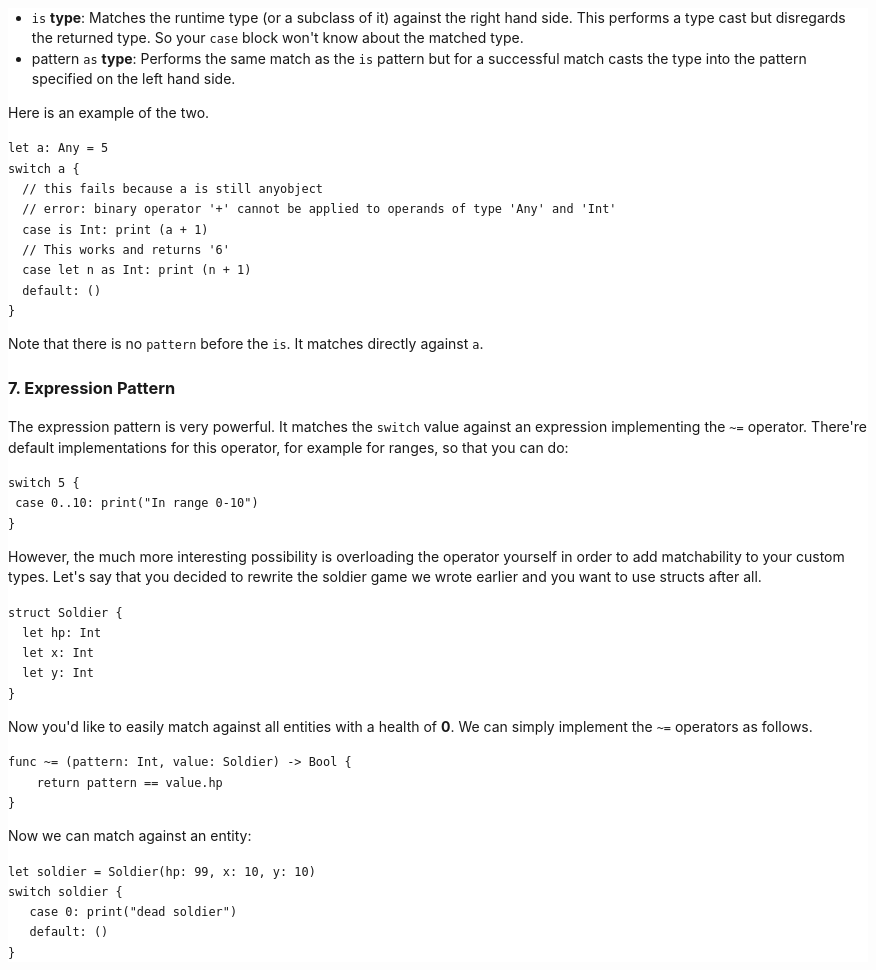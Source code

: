   * `is` **type**: Matches the runtime type (or a subclass of it) against the right hand side. This performs a type cast but disregards the returned type. So your `case` block won't know about the matched type. 
  * pattern `as` **type**: Performs the same match as the `is` pattern but for a successful match casts the type into the pattern specified on the left hand side. 

Here is an example of the two.
    
    
    let a: Any = 5 
    switch a {
      // this fails because a is still anyobject
      // error: binary operator '+' cannot be applied to operands of type 'Any' and 'Int'
      case is Int: print (a + 1)
      // This works and returns '6'
      case let n as Int: print (n + 1)
      default: ()
    }
    

Note that there is no `pattern` before the `is`. It matches directly against `a`.

###  7\. Expression Pattern

The expression pattern is very powerful. It matches the `switch` value against an expression implementing the `~=` operator. There're default implementations for this operator, for example for ranges, so that you can do:
    
    
    switch 5 {
     case 0..10: print("In range 0-10")
    }
    

However, the much more interesting possibility is overloading the operator yourself in order to add matchability to your custom types. Let's say that you decided to rewrite the soldier game we wrote earlier and you want to use structs after all.
    
    
    struct Soldier {
      let hp: Int
      let x: Int
      let y: Int
    }
    

Now you'd like to easily match against all entities with a health of **0**. We can simply implement the `~=` operators as follows.
    
    
    func ~= (pattern: Int, value: Soldier) -> Bool {
        return pattern == value.hp
    }
    

Now we can match against an entity:
    
    
    let soldier = Soldier(hp: 99, x: 10, y: 10)
    switch soldier {
       case 0: print("dead soldier")
       default: ()
    }
    